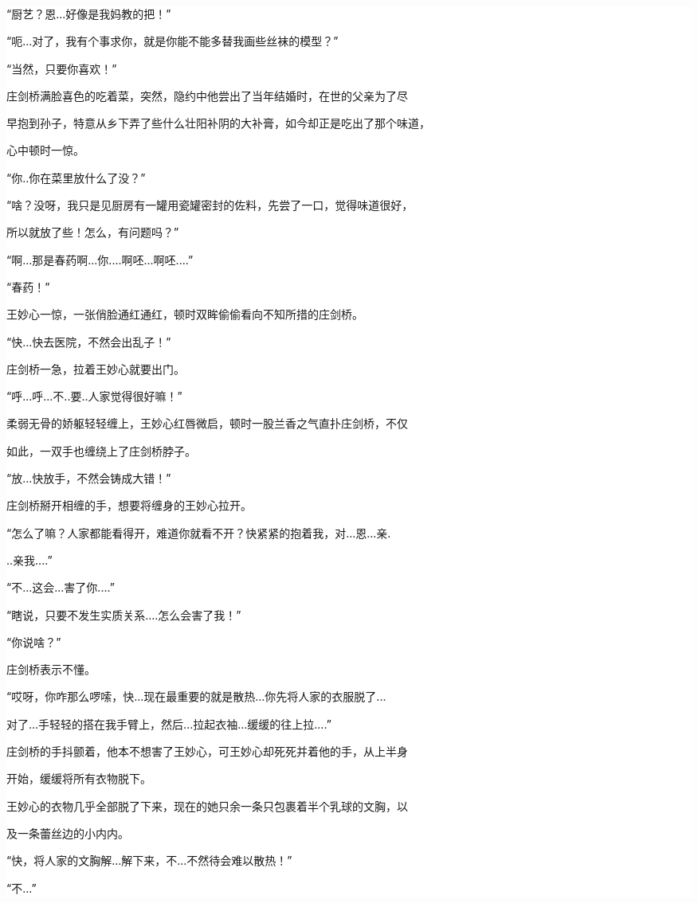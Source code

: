 “厨艺？恩...好像是我妈教的把！”

“呃...对了，我有个事求你，就是你能不能多替我画些丝袜的模型？”

“当然，只要你喜欢！”

庄剑桥满脸喜色的吃着菜，突然，隐约中他尝出了当年结婚时，在世的父亲为了尽

早抱到孙子，特意从乡下弄了些什么壮阳补阴的大补膏，如今却正是吃出了那个味道，

心中顿时一惊。

“你..你在菜里放什么了没？”

“啥？没呀，我只是见厨房有一罐用瓷罐密封的佐料，先尝了一口，觉得味道很好，

所以就放了些！怎么，有问题吗？”

“啊...那是春药啊...你....啊呸...啊呸....”

“春药！”

王妙心一惊，一张俏脸通红通红，顿时双眸偷偷看向不知所措的庄剑桥。

“快...快去医院，不然会出乱子！”

庄剑桥一急，拉着王妙心就要出门。

“呼...呼...不..要..人家觉得很好嘛！”

柔弱无骨的娇躯轻轻缠上，王妙心红唇微启，顿时一股兰香之气直扑庄剑桥，不仅

如此，一双手也缠绕上了庄剑桥脖子。

“放...快放手，不然会铸成大错！”

庄剑桥掰开相缠的手，想要将缠身的王妙心拉开。

“怎么了嘛？人家都能看得开，难道你就看不开？快紧紧的抱着我，对...恩...亲.

..亲我....”

“不...这会...害了你....”

“瞎说，只要不发生实质关系....怎么会害了我！”

“你说啥？”

庄剑桥表示不懂。

“哎呀，你咋那么啰嗦，快...现在最重要的就是散热...你先将人家的衣服脱了...

对了...手轻轻的搭在我手臂上，然后...拉起衣袖...缓缓的往上拉....”

庄剑桥的手抖颤着，他本不想害了王妙心，可王妙心却死死并着他的手，从上半身

开始，缓缓将所有衣物脱下。

王妙心的衣物几乎全部脱了下来，现在的她只余一条只包裹着半个乳球的文胸，以

及一条蕾丝边的小内内。

“快，将人家的文胸解...解下来，不...不然待会难以散热！”

“不...”
